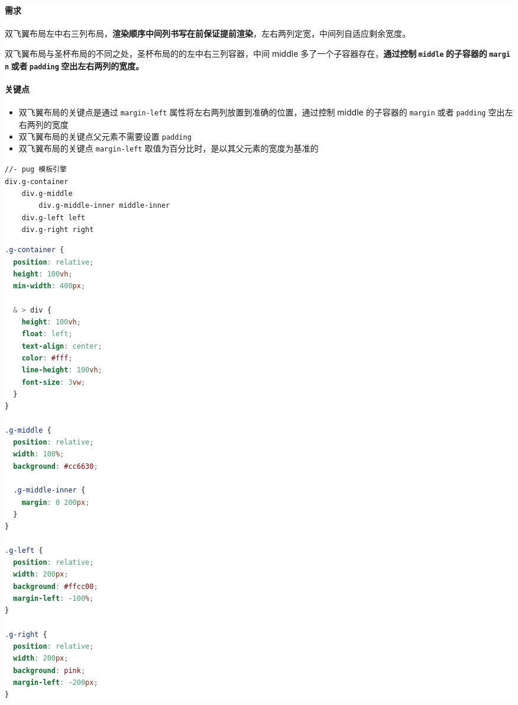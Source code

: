 #### 需求

双飞翼布局左中右三列布局，**渲染顺序中间列书写在前保证提前渲染**，左右两列定宽，中间列自适应剩余宽度。

双飞翼布局与圣杯布局的不同之处，圣杯布局的的左中右三列容器，中间 middle 多了一个子容器存在，**通过控制 `middle` 的子容器的 `margin` 或者 `padding` 空出左右两列的宽度。**

#### 关键点

- 双飞翼布局的关键点是通过 `margin-left` 属性将左右两列放置到准确的位置，通过控制 middle 的子容器的 `margin` 或者 `padding` 空出左右两列的宽度
- 双飞翼布局的关键点父元素不需要设置 `padding`
- 双飞翼布局的关键点 `margin-left` 取值为百分比时，是以其父元素的宽度为基准的

```pug
//- pug 模板引擎
div.g-container
    div.g-middle
        div.g-middle-inner middle-inner
    div.g-left left
    div.g-right right
```

```scss
.g-container {
  position: relative;
  height: 100vh;
  min-width: 400px;

  & > div {
    height: 100vh;
    float: left;
    text-align: center;
    color: #fff;
    line-height: 100vh;
    font-size: 3vw;
  }
}

.g-middle {
  position: relative;
  width: 100%;
  background: #cc6630;

  .g-middle-inner {
    margin: 0 200px;
  }
}

.g-left {
  position: relative;
  width: 200px;
  background: #ffcc00;
  margin-left: -100%;
}

.g-right {
  position: relative;
  width: 200px;
  background: pink;
  margin-left: -200px;
}
```
